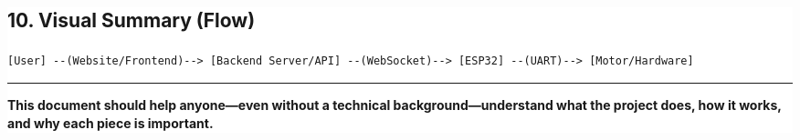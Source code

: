 
## 10. Visual Summary (Flow)
```
[User] --(Website/Frontend)--> [Backend Server/API] --(WebSocket)--> [ESP32] --(UART)--> [Motor/Hardware]
```

---

**This document should help anyone—even without a technical background—understand what the project does, how it works, and why each piece is important.**

